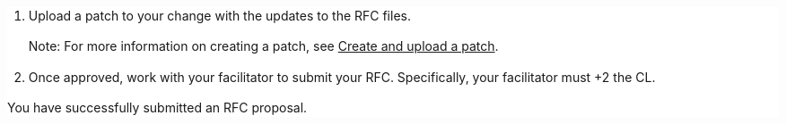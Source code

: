 1. Upload a patch to your change with the updates to the RFC files.

   Note: For more information on creating a patch, see
   [Create and upload a patch](/docs/development/source_code/contribute_changes.md#create_and_upload_a_patch).

1. Once approved, work with your facilitator to submit your RFC. Specifically,
   your facilitator must +2 the CL.

You have successfully submitted an RFC proposal.

[rfc-overview]: /docs/contribute/governance/rfcs/README.md
[contribute changes]: /docs/development/source_code/contribute_changes.md
[rfc-template]: TEMPLATE.md
[eng-council]: ../eng_council.md
[toc-file]: https://ci.android.com/edit?repo=fuchsia/fuchsia/master&file=docs/contribute/governance/rfcs/_toc.yaml
[toc-ref]: /docs/contribute/docs/documentation-navigation-toc.md
[rfc-yaml]: https://ci.android.com/edit?repo=fuchsia/fuchsia/master&file=docs/contribute/governance/rfcs/_rfcs.yaml
